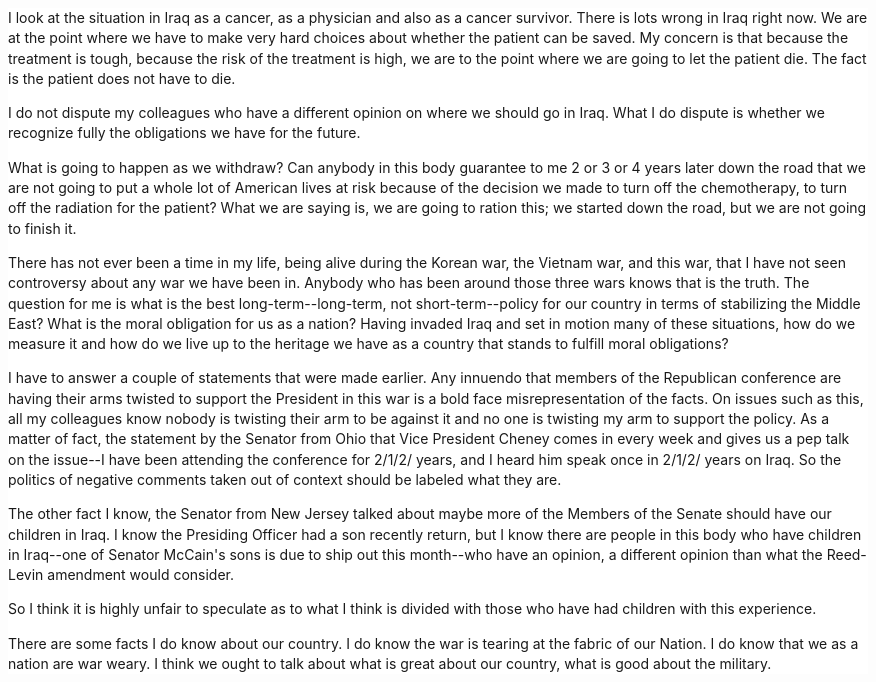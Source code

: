 I look at the situation in Iraq as a cancer, as a physician and also 
as a cancer survivor. There is lots wrong in Iraq right now. We are at 
the point where we have to make very hard choices about whether the 
patient can be saved. My concern is that because the treatment is 
tough, because the risk of the treatment is high, we are to the point 
where we are going to let the patient die. The fact is the patient does 
not have to die.

I do not dispute my colleagues who have a different opinion on where 
we should go in Iraq. What I do dispute is whether we recognize fully 
the obligations we have for the future.

What is going to happen as we withdraw? Can anybody in this body 
guarantee to me 2 or 3 or 4 years later down the road that we are not 
going to put a whole lot of American lives at risk because of the 
decision we made to turn off the chemotherapy, to turn off the 
radiation for the patient? What we are saying is, we are going to 
ration this; we started down the road, but we are not going to finish 
it.


There has not ever been a time in my life, being alive during the 
Korean war, the Vietnam war, and this war, that I have not seen 
controversy about any war we have been in. Anybody who has been around 
those three wars knows that is the truth. The question for me is what 
is the best long-term--long-term, not short-term--policy for our 
country in terms of stabilizing the Middle East? What is the moral 
obligation for us as a nation? Having invaded Iraq and set in motion 
many of these situations, how do we measure it and how do we live up to 
the heritage we have as a country that stands to fulfill moral 
obligations?

I have to answer a couple of statements that were made earlier. Any 
innuendo that members of the Republican conference are having their 
arms twisted to support the President in this war is a bold face 
misrepresentation of the facts. On issues such as this, all my 
colleagues know nobody is twisting their arm to be against it and no 
one is twisting my arm to support the policy. As a matter of fact, the 
statement by the Senator from Ohio that Vice President Cheney comes in 
every week and gives us a pep talk on the issue--I have been attending 
the conference for 2/1/2/ years, and I heard him speak once in 2/1/2/ 
years on Iraq. So the politics of negative comments taken out of 
context should be labeled what they are.

The other fact I know, the Senator from New Jersey talked about maybe 
more of the Members of the Senate should have our children in Iraq. I 
know the Presiding Officer had a son recently return, but I know there 
are people in this body who have children in Iraq--one of Senator 
McCain's sons is due to ship out this month--who have an opinion, a 
different opinion than what the Reed-Levin amendment would consider.

So I think it is highly unfair to speculate as to what I think is 
divided with those who have had children with this experience.

There are some facts I do know about our country. I do know the war 
is tearing at the fabric of our Nation. I do know that we as a nation 
are war weary. I think we ought to talk about what is great about our 
country, what is good about the military.
